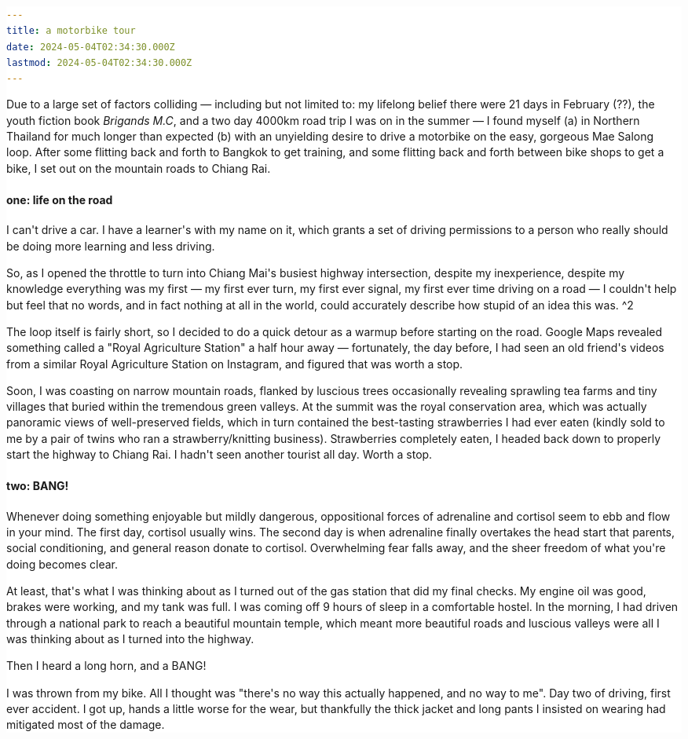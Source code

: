 ```yaml
---
title: a motorbike tour
date: 2024-05-04T02:34:30.000Z
lastmod: 2024-05-04T02:34:30.000Z
---
```

Due to a large set of factors colliding — including but not limited to: my lifelong belief there were 21 days in February (??), the youth fiction book *Brigands M.C*, and a two day 4000km road trip I was on in the summer — I found myself (a) in Northern Thailand for much longer than expected (b) with an unyielding desire to drive a motorbike on the easy, gorgeous Mae Salong loop. After some flitting back and forth to Bangkok to get training, and some flitting back and forth between bike shops to get a bike, I set out on the mountain roads to Chiang Rai.

#### one: life on the road

I can't drive a car. I have a learner's with my name on it, which grants a set of driving permissions to a person who really should be doing more learning and less driving.

So, as I opened the throttle to turn into Chiang Mai's busiest highway intersection,  despite my inexperience, despite my knowledge everything was my first — my first ever turn, my first ever signal, my first ever time driving on a road — I couldn't help but feel that no words, and in fact nothing at all in the world, could accurately describe how stupid of an idea this was. ^2

The loop itself is fairly short, so I decided to do a quick detour as a warmup before starting on the road. Google Maps revealed something called a "Royal Agriculture Station" a half hour away — fortunately, the day before, I had seen an old friend's videos from a similar Royal Agriculture Station on Instagram, and figured that was worth a stop.

Soon, I was coasting on narrow mountain roads, flanked by luscious trees occasionally revealing sprawling tea farms and tiny villages that buried within the tremendous green valleys. At the summit was the royal conservation area, which was actually panoramic views of well-preserved fields, which in turn contained the best-tasting strawberries I had ever eaten (kindly sold to me by a pair of twins who ran a strawberry/knitting business). Strawberries completely eaten, I headed back down to properly start the highway to Chiang Rai. I hadn't seen another tourist all day. Worth a stop.

#### two: BANG!

Whenever doing something enjoyable but mildly dangerous, oppositional forces of adrenaline and cortisol seem to ebb and flow in your mind. The first day, cortisol usually wins. The second day is when adrenaline finally overtakes the head start that parents, social conditioning, and general reason donate to cortisol. Overwhelming fear falls away, and the sheer freedom of what you're doing becomes clear.

At least, that's what I was thinking about as I turned out of the gas station that did my final checks. My engine oil was good, brakes were working, and my tank was full. I was coming off 9 hours of sleep in a comfortable hostel. In the morning, I had driven through a national park to reach a beautiful mountain temple, which meant more beautiful roads and luscious valleys were all I was thinking about as I turned into the highway.

Then I heard a long horn, and a BANG!

I was thrown from my bike. All I thought was "there's no way this actually happened, and no way to me". Day two of driving, first ever accident. I got up, hands a little worse for the wear, but thankfully the thick jacket and long pants I insisted on wearing had mitigated most of the damage.
